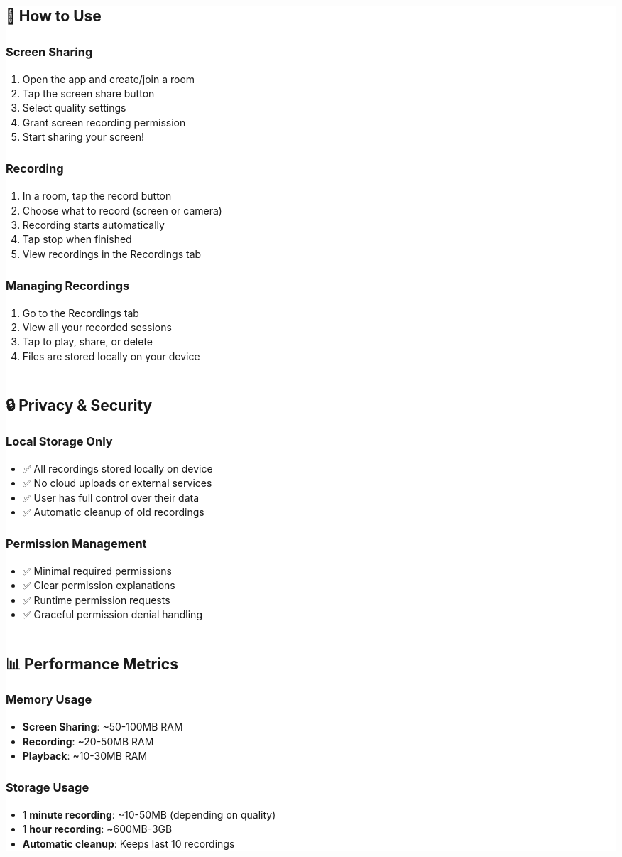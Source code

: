 
## 🚀 **How to Use**

### **Screen Sharing**
1. Open the app and create/join a room
2. Tap the screen share button
3. Select quality settings
4. Grant screen recording permission
5. Start sharing your screen!

### **Recording**
1. In a room, tap the record button
2. Choose what to record (screen or camera)
3. Recording starts automatically
4. Tap stop when finished
5. View recordings in the Recordings tab

### **Managing Recordings**
1. Go to the Recordings tab
2. View all your recorded sessions
3. Tap to play, share, or delete
4. Files are stored locally on your device

---

## 🔒 **Privacy & Security**

### **Local Storage Only**
- ✅ All recordings stored locally on device
- ✅ No cloud uploads or external services
- ✅ User has full control over their data
- ✅ Automatic cleanup of old recordings

### **Permission Management**
- ✅ Minimal required permissions
- ✅ Clear permission explanations
- ✅ Runtime permission requests
- ✅ Graceful permission denial handling

---

## 📊 **Performance Metrics**

### **Memory Usage**
- **Screen Sharing**: ~50-100MB RAM
- **Recording**: ~20-50MB RAM
- **Playback**: ~10-30MB RAM

### **Storage Usage**
- **1 minute recording**: ~10-50MB (depending on quality)
- **1 hour recording**: ~600MB-3GB
- **Automatic cleanup**: Keeps last 10 recordings
